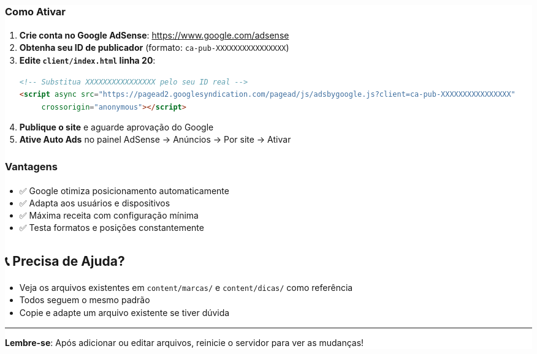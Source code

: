 ### Como Ativar

1. **Crie conta no Google AdSense**: https://www.google.com/adsense
2. **Obtenha seu ID de publicador** (formato: `ca-pub-XXXXXXXXXXXXXXXX`)
3. **Edite `client/index.html` linha 20**:
   ```html
   <!-- Substitua XXXXXXXXXXXXXXXX pelo seu ID real -->
   <script async src="https://pagead2.googlesyndication.com/pagead/js/adsbygoogle.js?client=ca-pub-XXXXXXXXXXXXXXXX"
        crossorigin="anonymous"></script>
   ```
4. **Publique o site** e aguarde aprovação do Google
5. **Ative Auto Ads** no painel AdSense → Anúncios → Por site → Ativar

### Vantagens
- ✅ Google otimiza posicionamento automaticamente
- ✅ Adapta aos usuários e dispositivos
- ✅ Máxima receita com configuração mínima
- ✅ Testa formatos e posições constantemente

## 📞 Precisa de Ajuda?

- Veja os arquivos existentes em `content/marcas/` e `content/dicas/` como referência
- Todos seguem o mesmo padrão
- Copie e adapte um arquivo existente se tiver dúvida

---

**Lembre-se**: Após adicionar ou editar arquivos, reinicie o servidor para ver as mudanças!
